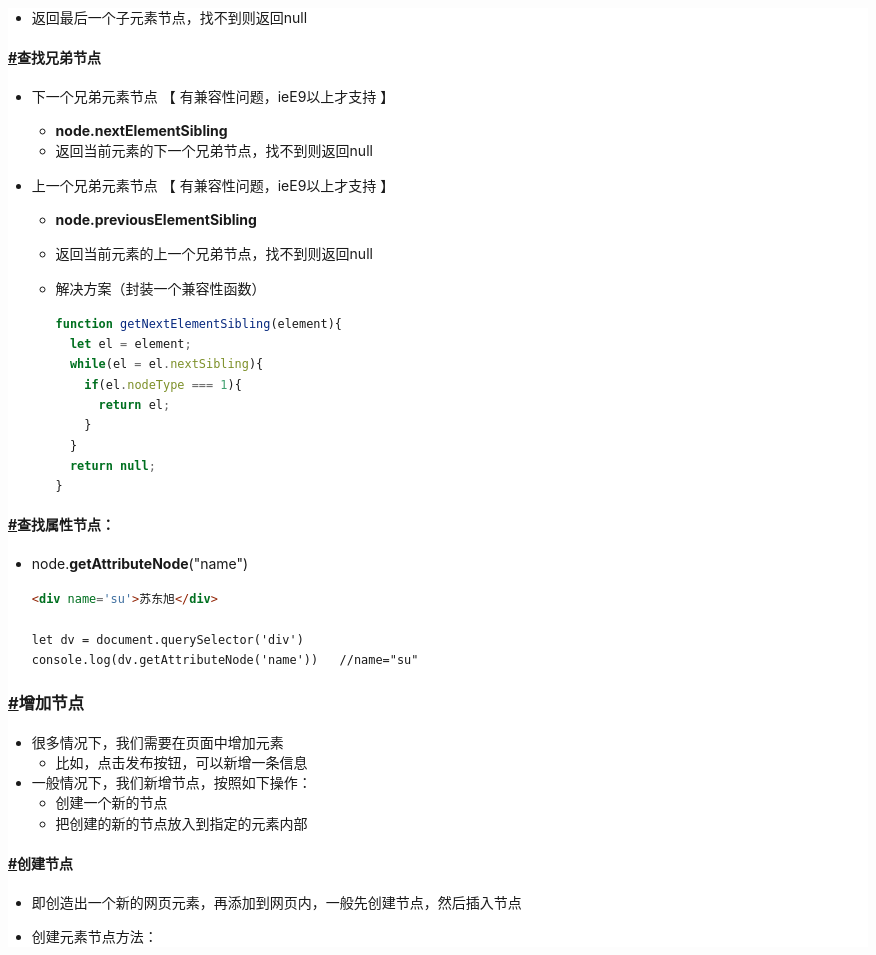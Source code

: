   - 返回最后一个子元素节点，找不到则返回null

#### [#](https://friday-js.github.io/guide/nodes/javascript/DOM/DOM.html#查找兄弟节点)查找兄弟节点

- 下一个兄弟元素节点 【 有兼容性问题，ieE9以上才支持 】

  - **node.nextElementSibling**
  - 返回当前元素的下一个兄弟节点，找不到则返回null

- 上一个兄弟元素节点 【 有兼容性问题，ieE9以上才支持 】

  - **node.previousElementSibling**

  - 返回当前元素的上一个兄弟节点，找不到则返回null

  - 解决方案（封装一个兼容性函数）

    ```javascript
    function getNextElementSibling(element){
      let el = element;
      while(el = el.nextSibling){
        if(el.nodeType === 1){
          return el;
        }
      }
      return null;
    }
    ```

#### [#](https://friday-js.github.io/guide/nodes/javascript/DOM/DOM.html#查找属性节点)查找属性节点：

- node.**getAttributeNode**("name")

  ```html
  <div name='su'>苏东旭</div>
  
  let dv = document.querySelector('div')
  console.log(dv.getAttributeNode('name'))   //name="su"
  ```

### [#](https://friday-js.github.io/guide/nodes/javascript/DOM/DOM.html#增加节点)增加节点

- 很多情况下，我们需要在页面中增加元素
  - 比如，点击发布按钮，可以新增一条信息
- 一般情况下，我们新增节点，按照如下操作：
  - 创建一个新的节点
  - 把创建的新的节点放入到指定的元素内部

#### [#](https://friday-js.github.io/guide/nodes/javascript/DOM/DOM.html#创建节点)创建节点

- 即创造出一个新的网页元素，再添加到网页内，一般先创建节点，然后插入节点

- 创建元素节点方法：
